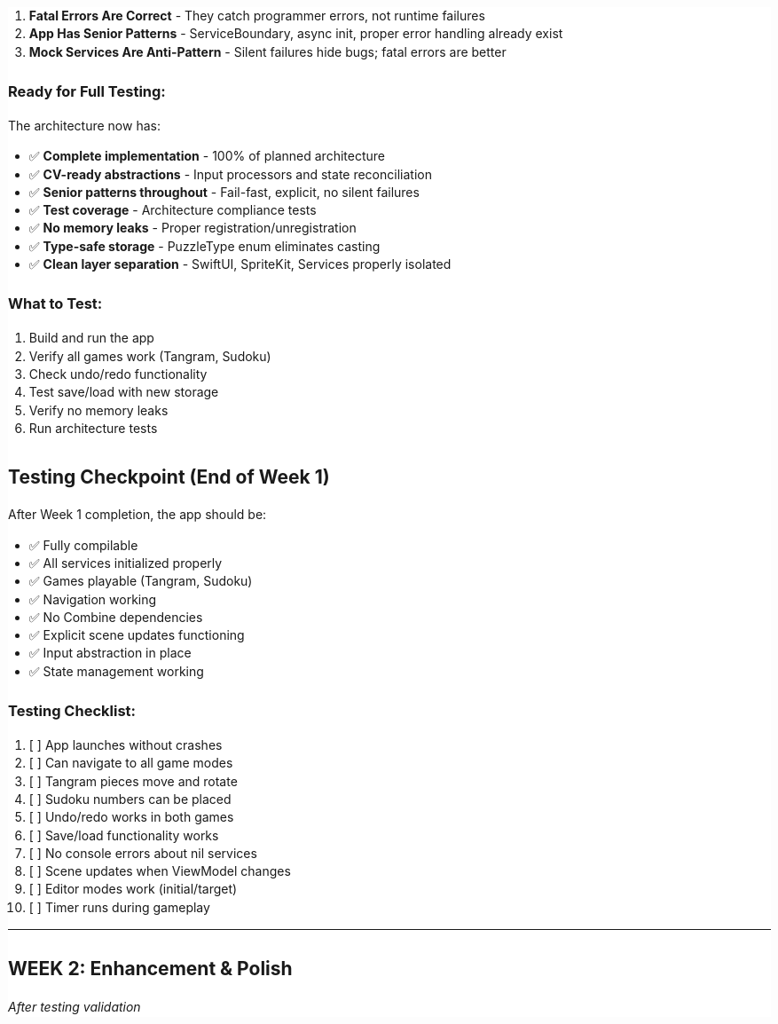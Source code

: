 1. **Fatal Errors Are Correct** - They catch programmer errors, not runtime failures
2. **App Has Senior Patterns** - ServiceBoundary, async init, proper error handling already exist
3. **Mock Services Are Anti-Pattern** - Silent failures hide bugs; fatal errors are better

### Ready for Full Testing:

The architecture now has:
- ✅ **Complete implementation** - 100% of planned architecture
- ✅ **CV-ready abstractions** - Input processors and state reconciliation
- ✅ **Senior patterns throughout** - Fail-fast, explicit, no silent failures
- ✅ **Test coverage** - Architecture compliance tests
- ✅ **No memory leaks** - Proper registration/unregistration
- ✅ **Type-safe storage** - PuzzleType enum eliminates casting
- ✅ **Clean layer separation** - SwiftUI, SpriteKit, Services properly isolated

### What to Test:
1. Build and run the app
2. Verify all games work (Tangram, Sudoku)
3. Check undo/redo functionality
4. Test save/load with new storage
5. Verify no memory leaks
6. Run architecture tests

## Testing Checkpoint (End of Week 1)

After Week 1 completion, the app should be:
- ✅ Fully compilable
- ✅ All services initialized properly
- ✅ Games playable (Tangram, Sudoku)
- ✅ Navigation working
- ✅ No Combine dependencies
- ✅ Explicit scene updates functioning
- ✅ Input abstraction in place
- ✅ State management working

### Testing Checklist:
1. [ ] App launches without crashes
2. [ ] Can navigate to all game modes
3. [ ] Tangram pieces move and rotate
4. [ ] Sudoku numbers can be placed
5. [ ] Undo/redo works in both games
6. [ ] Save/load functionality works
7. [ ] No console errors about nil services
8. [ ] Scene updates when ViewModel changes
9. [ ] Editor modes work (initial/target)
10. [ ] Timer runs during gameplay

---

## WEEK 2: Enhancement & Polish
*After testing validation*
